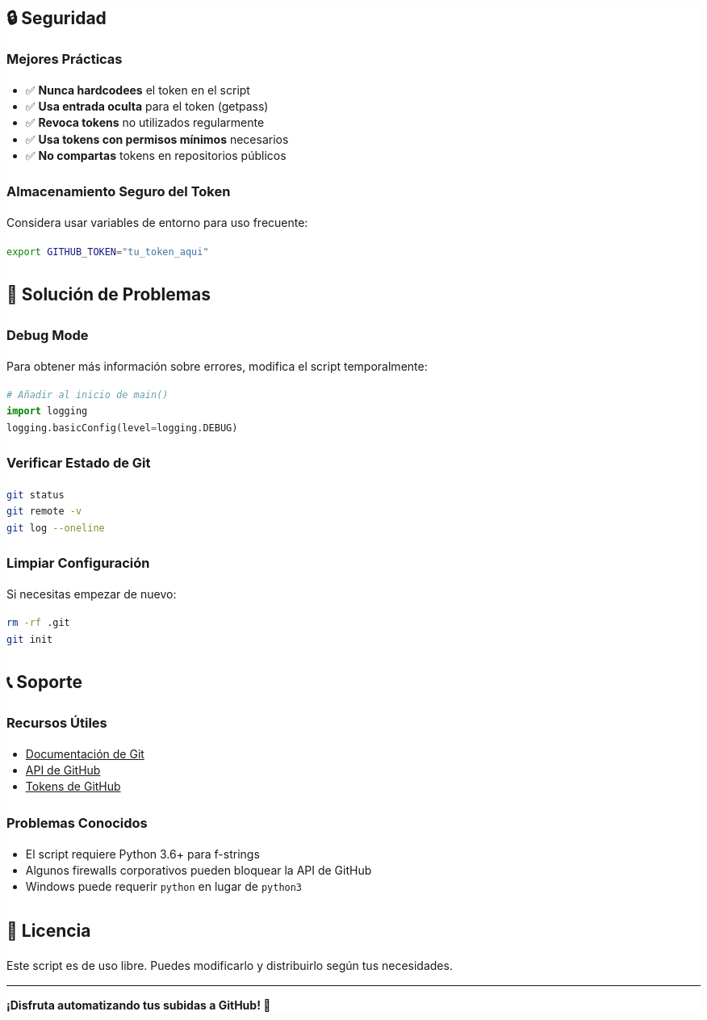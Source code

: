 ## 🔒 Seguridad

### Mejores Prácticas
- ✅ **Nunca hardcodees** el token en el script
- ✅ **Usa entrada oculta** para el token (getpass)
- ✅ **Revoca tokens** no utilizados regularmente
- ✅ **Usa tokens con permisos mínimos** necesarios
- ✅ **No compartas** tokens en repositorios públicos

### Almacenamiento Seguro del Token
Considera usar variables de entorno para uso frecuente:
```bash
export GITHUB_TOKEN="tu_token_aqui"
```

## 🐛 Solución de Problemas

### Debug Mode
Para obtener más información sobre errores, modifica el script temporalmente:
```python
# Añadir al inicio de main()
import logging
logging.basicConfig(level=logging.DEBUG)
```

### Verificar Estado de Git
```bash
git status
git remote -v
git log --oneline
```

### Limpiar Configuración
Si necesitas empezar de nuevo:
```bash
rm -rf .git
git init
```

## 📞 Soporte

### Recursos Útiles
- [Documentación de Git](https://git-scm.com/doc)
- [API de GitHub](https://docs.github.com/en/rest)
- [Tokens de GitHub](https://docs.github.com/en/authentication/keeping-your-account-and-data-secure/creating-a-personal-access-token)

### Problemas Conocidos
- El script requiere Python 3.6+ para f-strings
- Algunos firewalls corporativos pueden bloquear la API de GitHub
- Windows puede requerir `python` en lugar de `python3`

## 📄 Licencia

Este script es de uso libre. Puedes modificarlo y distribuirlo según tus necesidades.

---

**¡Disfruta automatizando tus subidas a GitHub! 🚀**
